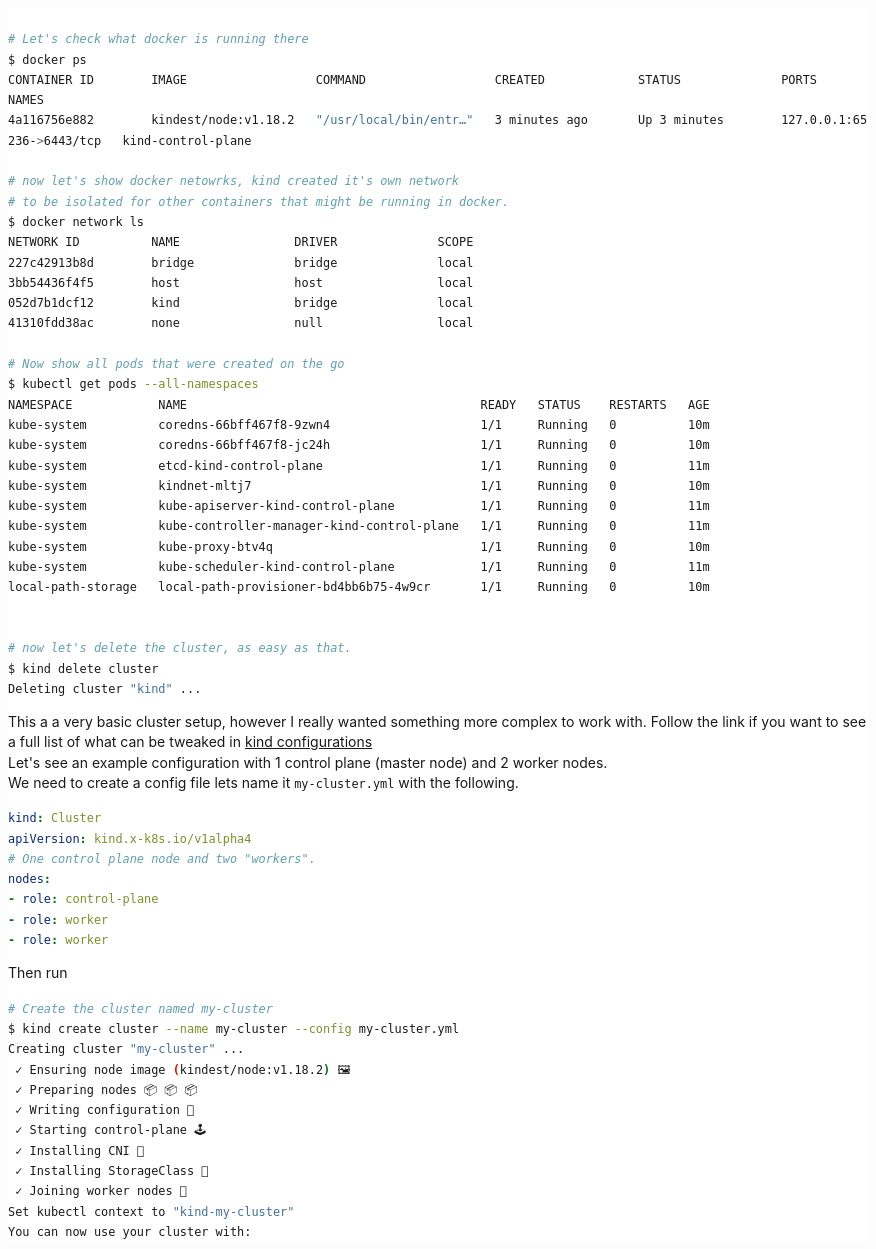```bash

# Let's check what docker is running there
$ docker ps
CONTAINER ID        IMAGE                  COMMAND                  CREATED             STATUS              PORTS                       NAMES
4a116756e882        kindest/node:v1.18.2   "/usr/local/bin/entr…"   3 minutes ago       Up 3 minutes        127.0.0.1:65236->6443/tcp   kind-control-plane

# now let's show docker netowrks, kind created it's own network 
# to be isolated for other containers that might be running in docker.
$ docker network ls
NETWORK ID          NAME                DRIVER              SCOPE
227c42913b8d        bridge              bridge              local
3bb54436f4f5        host                host                local
052d7b1dcf12        kind                bridge              local
41310fdd38ac        none                null                local

# Now show all pods that were created on the go
$ kubectl get pods --all-namespaces
NAMESPACE            NAME                                         READY   STATUS    RESTARTS   AGE
kube-system          coredns-66bff467f8-9zwn4                     1/1     Running   0          10m
kube-system          coredns-66bff467f8-jc24h                     1/1     Running   0          10m
kube-system          etcd-kind-control-plane                      1/1     Running   0          11m
kube-system          kindnet-mltj7                                1/1     Running   0          10m
kube-system          kube-apiserver-kind-control-plane            1/1     Running   0          11m
kube-system          kube-controller-manager-kind-control-plane   1/1     Running   0          11m
kube-system          kube-proxy-btv4q                             1/1     Running   0          10m
kube-system          kube-scheduler-kind-control-plane            1/1     Running   0          11m
local-path-storage   local-path-provisioner-bd4bb6b75-4w9cr       1/1     Running   0          10m


# now let's delete the cluster, as easy as that.
$ kind delete cluster
Deleting cluster "kind" ...
```
This a a very basic cluster setup, however I really wanted something more complex to work with. Follow the link if you want to see a full list of what can be tweaked in [kind configurations](https://kind.sigs.k8s.io/docs/user/configuration/)  
Let's see an example configuration with 1 control plane (master node) and 2 worker nodes.  
We need to create a config file lets name it `my-cluster.yml` with the following.
```yaml
kind: Cluster
apiVersion: kind.x-k8s.io/v1alpha4
# One control plane node and two "workers".
nodes:
- role: control-plane
- role: worker
- role: worker
```
Then run
```bash
# Create the cluster named my-cluster
$ kind create cluster --name my-cluster --config my-cluster.yml
Creating cluster "my-cluster" ...
 ✓ Ensuring node image (kindest/node:v1.18.2) 🖼
 ✓ Preparing nodes 📦 📦 📦
 ✓ Writing configuration 📜
 ✓ Starting control-plane 🕹️
 ✓ Installing CNI 🔌
 ✓ Installing StorageClass 💾
 ✓ Joining worker nodes 🚜
Set kubectl context to "kind-my-cluster"
You can now use your cluster with:

```